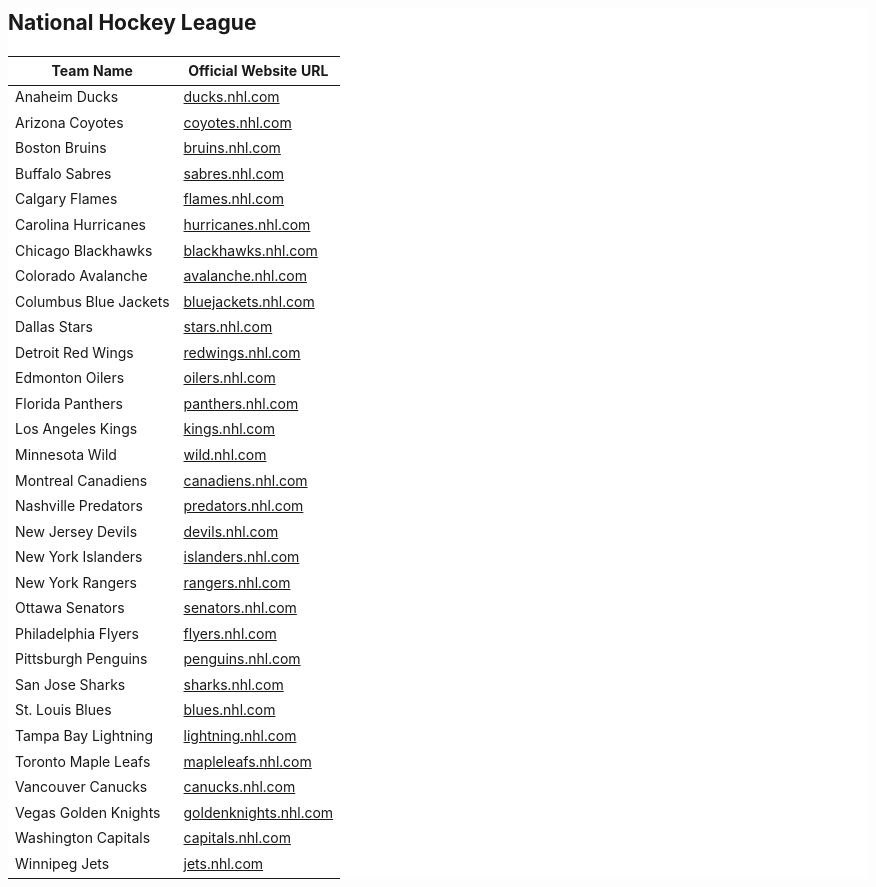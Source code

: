 

## National Hockey League
| Team Name                 | Official Website URL                         |
|---------------------------|----------------------------------------------|
| Anaheim Ducks             | [ducks.nhl.com](https://www.nhl.com/ducks/)  |
| Arizona Coyotes           | [coyotes.nhl.com](https://www.nhl.com/coyotes/) |
| Boston Bruins             | [bruins.nhl.com](https://www.nhl.com/bruins/) |
| Buffalo Sabres            | [sabres.nhl.com](https://www.nhl.com/sabres/) |
| Calgary Flames            | [flames.nhl.com](https://www.nhl.com/flames/) |
| Carolina Hurricanes       | [hurricanes.nhl.com](https://www.nhl.com/hurricanes/) |
| Chicago Blackhawks        | [blackhawks.nhl.com](https://www.nhl.com/blackhawks/) |
| Colorado Avalanche        | [avalanche.nhl.com](https://www.nhl.com/avalanche/) |
| Columbus Blue Jackets     | [bluejackets.nhl.com](https://www.nhl.com/bluejackets/) |
| Dallas Stars              | [stars.nhl.com](https://www.nhl.com/stars/) |
| Detroit Red Wings         | [redwings.nhl.com](https://www.nhl.com/redwings/) |
| Edmonton Oilers           | [oilers.nhl.com](https://www.nhl.com/oilers/) |
| Florida Panthers          | [panthers.nhl.com](https://www.nhl.com/panthers/) |
| Los Angeles Kings         | [kings.nhl.com](https://www.nhl.com/kings/) |
| Minnesota Wild            | [wild.nhl.com](https://www.nhl.com/wild/)   |
| Montreal Canadiens        | [canadiens.nhl.com](https://www.nhl.com/canadiens/) |
| Nashville Predators       | [predators.nhl.com](https://www.nhl.com/predators/) |
| New Jersey Devils         | [devils.nhl.com](https://www.nhl.com/devils/) |
| New York Islanders        | [islanders.nhl.com](https://www.nhl.com/islanders/) |
| New York Rangers          | [rangers.nhl.com](https://www.nhl.com/rangers/) |
| Ottawa Senators           | [senators.nhl.com](https://www.nhl.com/senators/) |
| Philadelphia Flyers       | [flyers.nhl.com](https://www.nhl.com/flyers/) |
| Pittsburgh Penguins       | [penguins.nhl.com](https://www.nhl.com/penguins/) |
| San Jose Sharks           | [sharks.nhl.com](https://www.nhl.com/sharks/) |
| St. Louis Blues           | [blues.nhl.com](https://www.nhl.com/blues/) |
| Tampa Bay Lightning       | [lightning.nhl.com](https://www.nhl.com/lightning/) |
| Toronto Maple Leafs       | [mapleleafs.nhl.com](https://www.nhl.com/mapleleafs/) |
| Vancouver Canucks         | [canucks.nhl.com](https://www.nhl.com/canucks/) |
| Vegas Golden Knights      | [goldenknights.nhl.com](https://www.nhl.com/goldenknights/) |
| Washington Capitals       | [capitals.nhl.com](https://www.nhl.com/capitals/) |
| Winnipeg Jets             | [jets.nhl.com](https://www.nhl.com/jets/)   |
